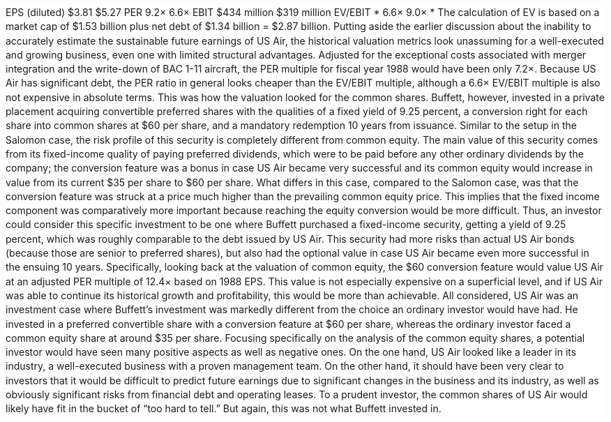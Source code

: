 EPS (diluted)
$3.81
$5.27
PER
9.2×
6.6×
EBIT
$434 million
$319 million
EV/EBIT
*
6.6×
9.0×
*
The calculation of EV is based on a market cap of $1.53 billion plus net debt of $1.34 billion = $2.87 billion.
Putting aside the earlier discussion about the inability to accurately estimate the sustainable future earnings of US Air, the historical valuation metrics look unassuming for a well-executed and growing business, even one with limited structural advantages. Adjusted for the exceptional costs associated with merger integration and the write-down of BAC 1-11 aircraft, the PER multiple for fiscal year 1988 would have been only 7.2×. Because US Air has significant debt, the PER ratio in general looks cheaper than the EV/EBIT multiple, although a 6.6× EV/EBIT multiple is also not expensive in absolute terms. This was how the valuation looked for the common shares.
Buffett, however, invested in a private placement acquiring convertible preferred shares with the qualities of a fixed yield of 9.25 percent, a conversion right for each share into common shares at $60 per share, and a mandatory redemption 10 years from issuance.
Similar to the setup in the Salomon case, the risk profile of this security is completely different from common equity. The main value of this security comes from its fixed-income quality of paying preferred dividends, which were to be paid before any other ordinary dividends by the company; the conversion feature was a bonus in case US Air became very successful and its common equity would increase in value from its current $35 per share to $60 per share. What differs in this case, compared to the Salomon case, was that the conversion feature was struck at a price much higher than the prevailing common equity price. This implies that the fixed income component was comparatively more important because reaching the equity conversion would be more difficult. Thus, an investor could consider this specific investment to be one where Buffett purchased a fixed-income security, getting a yield of 9.25 percent, which was roughly comparable to the debt issued by US Air. This security had more risks than actual US Air bonds (because those are senior to preferred shares), but also had the optional value in case US Air became even more successful in the ensuing 10 years. Specifically, looking back at the valuation of common equity, the $60 conversion feature would value US Air at an adjusted PER multiple of 12.4× based on 1988 EPS. This value is not especially expensive on a superficial level, and if US Air was able to continue its historical growth and profitability, this would be more than achievable.
All considered, US Air was an investment case where Buffett’s investment was markedly different from the choice an ordinary investor would have had. He invested in a preferred convertible share with a conversion feature at $60 per share, whereas the ordinary investor faced a common equity share at around $35 per share. Focusing specifically on the analysis of the common equity shares, a potential investor would have seen many positive aspects as well as negative ones. On the one hand, US Air looked like a leader in its industry, a well-executed business with a proven management team. On the other hand, it should have been very clear to investors that it would be difficult to predict future earnings due to significant changes in the business and its industry, as well as obviously significant risks from financial debt and operating leases. To a prudent investor, the common shares of US Air would likely have fit in the bucket of “too hard to tell.” But again, this was not what Buffett invested in.